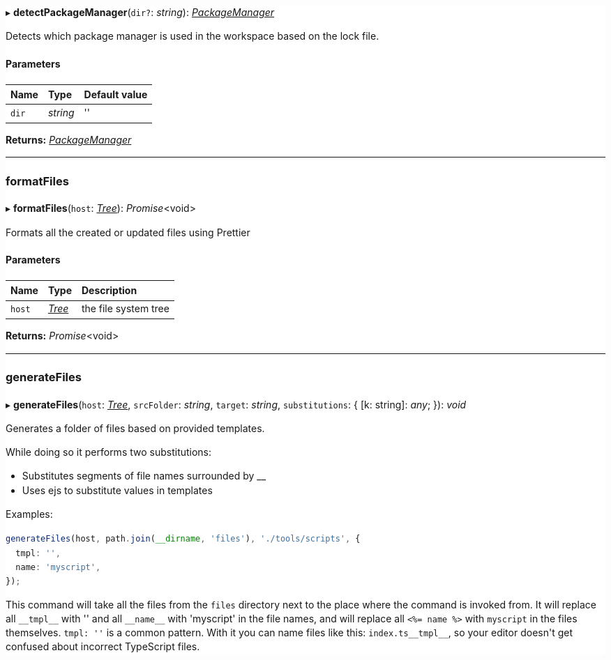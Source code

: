 ▸ **detectPackageManager**(`dir?`: _string_): [_PackageManager_](../../node/nx-devkit/index#packagemanager)

Detects which package manager is used in the workspace based on the lock file.

#### Parameters

| Name  | Type     | Default value |
| :---- | :------- | :------------ |
| `dir` | _string_ | ''            |

**Returns:** [_PackageManager_](../../node/nx-devkit/index#packagemanager)

---

### formatFiles

▸ **formatFiles**(`host`: [_Tree_](../../node/nx-devkit/index#tree)): _Promise_<void\>

Formats all the created or updated files using Prettier

#### Parameters

| Name   | Type                                      | Description          |
| :----- | :---------------------------------------- | :------------------- |
| `host` | [_Tree_](../../node/nx-devkit/index#tree) | the file system tree |

**Returns:** _Promise_<void\>

---

### generateFiles

▸ **generateFiles**(`host`: [_Tree_](../../node/nx-devkit/index#tree), `srcFolder`: _string_, `target`: _string_, `substitutions`: { [k: string]: _any_; }): _void_

Generates a folder of files based on provided templates.

While doing so it performs two substitutions:

- Substitutes segments of file names surrounded by \_\_
- Uses ejs to substitute values in templates

Examples:

```typescript
generateFiles(host, path.join(__dirname, 'files'), './tools/scripts', {
  tmpl: '',
  name: 'myscript',
});
```

This command will take all the files from the `files` directory next to the place where the command is invoked from.
It will replace all `__tmpl__` with '' and all `__name__` with 'myscript' in the file names, and will replace all
`<%= name %>` with `myscript` in the files themselves.
`tmpl: ''` is a common pattern. With it you can name files like this: `index.ts__tmpl__`, so your editor
doesn't get confused about incorrect TypeScript files.
